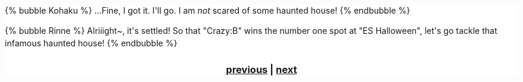   {% bubble Kohaku %}
    …Fine, I got it. I'll go. I am *not* scared of some haunted house!
  {% endbubble %}

  {% bubble Rinne %}
    Alriiight~, it's settled! So that "Crazy:B" wins the number one spot at "ES Halloween", let's go tackle that infamous haunted house!
  {% endbubble %}
  ### <center> [previous](/2023/05/27/spider-prologue/) | [next](/2023/06/01/a-nightmare-downtown/) </center>
  

  
  </div>
